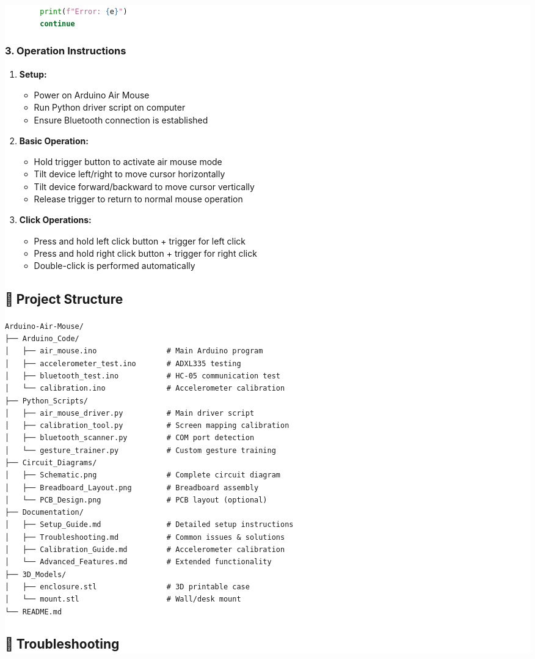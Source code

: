 ```python
        print(f"Error: {e}")
        continue
```

### 3. Operation Instructions

1. **Setup:**
   - Power on Arduino Air Mouse
   - Run Python driver script on computer
   - Ensure Bluetooth connection is established

2. **Basic Operation:**
   - Hold trigger button to activate air mouse mode
   - Tilt device left/right to move cursor horizontally
   - Tilt device forward/backward to move cursor vertically
   - Release trigger to return to normal mouse operation

3. **Click Operations:**
   - Press and hold left click button + trigger for left click
   - Press and hold right click button + trigger for right click
   - Double-click is performed automatically

📁 Project Structure
--------------------

```
Arduino-Air-Mouse/
├── Arduino_Code/
│   ├── air_mouse.ino                # Main Arduino program
│   ├── accelerometer_test.ino       # ADXL335 testing
│   ├── bluetooth_test.ino           # HC-05 communication test
│   └── calibration.ino              # Accelerometer calibration
├── Python_Scripts/
│   ├── air_mouse_driver.py          # Main driver script
│   ├── calibration_tool.py          # Screen mapping calibration
│   ├── bluetooth_scanner.py         # COM port detection
│   └── gesture_trainer.py           # Custom gesture training
├── Circuit_Diagrams/
│   ├── Schematic.png                # Complete circuit diagram
│   ├── Breadboard_Layout.png        # Breadboard assembly
│   └── PCB_Design.png               # PCB layout (optional)
├── Documentation/
│   ├── Setup_Guide.md               # Detailed setup instructions
│   ├── Troubleshooting.md           # Common issues & solutions
│   ├── Calibration_Guide.md         # Accelerometer calibration
│   └── Advanced_Features.md         # Extended functionality
├── 3D_Models/
│   ├── enclosure.stl                # 3D printable case
│   └── mount.stl                    # Wall/desk mount
└── README.md
```

🔧 Troubleshooting
------------------
